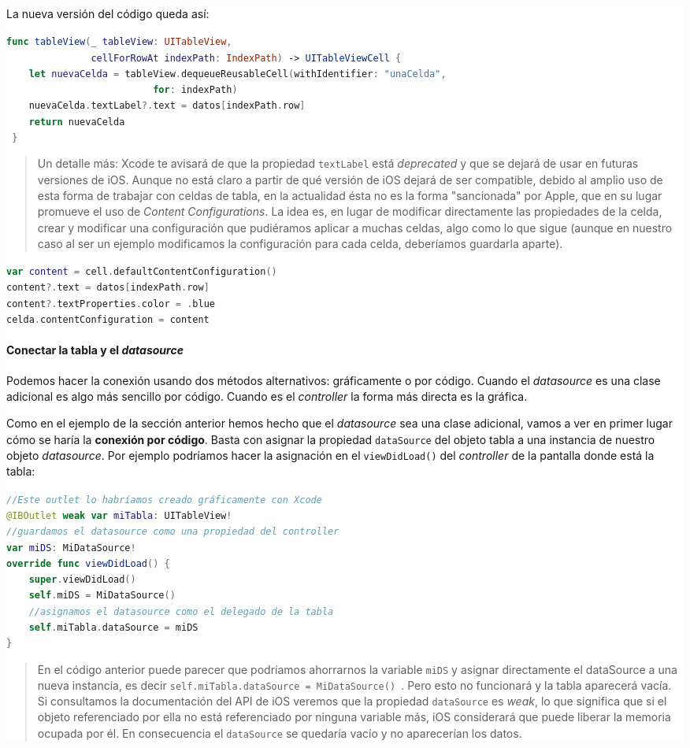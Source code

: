 La nueva versión del código queda así:

```swift
func tableView(_ tableView: UITableView, 
               cellForRowAt indexPath: IndexPath) -> UITableViewCell {
    let nuevaCelda = tableView.dequeueReusableCell(withIdentifier: "unaCelda", 
                          for: indexPath)
    nuevaCelda.textLabel?.text = datos[indexPath.row]
    return nuevaCelda
 }
```

> Un detalle más: Xcode te avisará de que la propiedad `textLabel` está *deprecated* y que se dejará de usar en futuras versiones de iOS. Aunque no está claro a partir de qué versión de iOS dejará de ser compatible, debido al amplio uso de esta forma de trabajar con celdas de tabla, en la actualidad ésta no es la forma "sancionada" por Apple, que en su lugar promueve el uso de *Content Configurations*. La idea es, en lugar de modificar directamente las propiedades de la celda, crear y modificar una configuración que pudiéramos aplicar a muchas celdas, algo como lo que sigue (aunque en nuestro caso al ser un ejemplo modificamos la configuración para cada celda, deberíamos guardarla aparte).

```swift
var content = cell.defaultContentConfiguration()
content?.text = datos[indexPath.row]
content?.textProperties.color = .blue
celda.contentConfiguration = content
```


#### Conectar la tabla y el *datasource*

Podemos hacer la conexión usando dos métodos alternativos: gráficamente o por código. Cuando el *datasource* es una clase adicional es algo más sencillo por código. Cuando es el *controller* la forma más directa es la gráfica.

Como en el ejemplo de la sección anterior hemos hecho que el *datasource* sea una clase adicional, vamos a ver en primer lugar cómo se haría la **conexión por código**. Basta con asignar la propiedad `dataSource` del objeto tabla a una instancia de nuestro objeto *datasource*. Por ejemplo podríamos hacer la asignación en el `viewDidLoad()` del *controller* de la pantalla donde está la tabla:

```swift
//Este outlet lo habríamos creado gráficamente con Xcode
@IBOutlet weak var miTabla: UITableView!
//guardamos el datasource como una propiedad del controller
var miDS: MiDataSource!
override func viewDidLoad() {
    super.viewDidLoad()
    self.miDS = MiDataSource()
    //asignamos el datasource como el delegado de la tabla
    self.miTabla.dataSource = miDS
}
```

> En el código anterior puede parecer que podríamos ahorrarnos la variable `miDS` y asignar directamente el dataSource a una nueva instancia, es decir `self.miTabla.dataSource = MiDataSource() `. Pero esto no funcionará y la tabla aparecerá vacía. Si consultamos la documentación del API de iOS veremos que la propiedad `dataSource` es *weak*, lo que significa que si el objeto referenciado por ella no está referenciado por ninguna variable más, iOS considerará que puede liberar la memoria ocupada por él. En consecuencia el `dataSource` se quedaría vacío y no aparecerían los datos.
